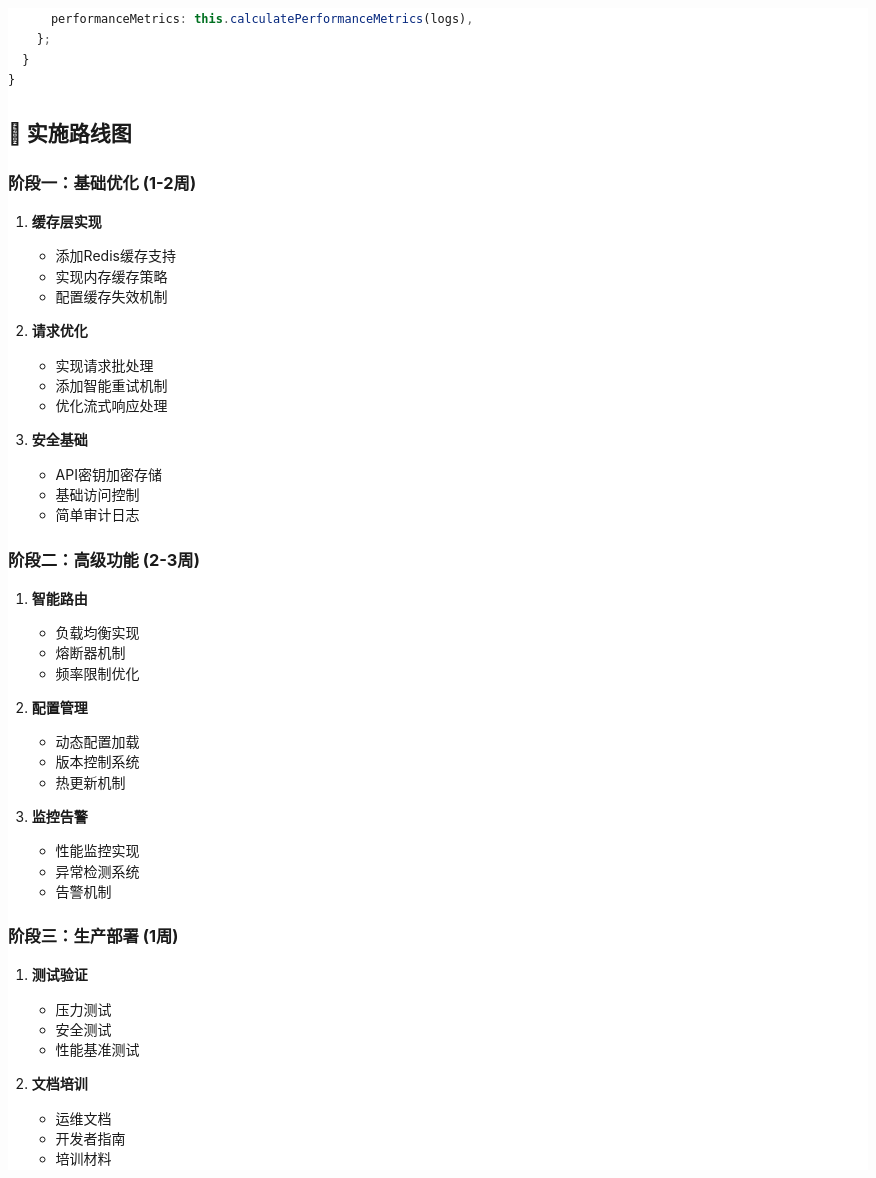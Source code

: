 ```typescript
      performanceMetrics: this.calculatePerformanceMetrics(logs),
    };
  }
}
```

## 🚀 实施路线图

### 阶段一：基础优化 (1-2周)

1. **缓存层实现**
   - 添加Redis缓存支持
   - 实现内存缓存策略
   - 配置缓存失效机制

2. **请求优化**
   - 实现请求批处理
   - 添加智能重试机制
   - 优化流式响应处理

3. **安全基础**
   - API密钥加密存储
   - 基础访问控制
   - 简单审计日志

### 阶段二：高级功能 (2-3周)

1. **智能路由**
   - 负载均衡实现
   - 熔断器机制
   - 频率限制优化

2. **配置管理**
   - 动态配置加载
   - 版本控制系统
   - 热更新机制

3. **监控告警**
   - 性能监控实现
   - 异常检测系统
   - 告警机制

### 阶段三：生产部署 (1周)

1. **测试验证**
   - 压力测试
   - 安全测试
   - 性能基准测试

2. **文档培训**
   - 运维文档
   - 开发者指南
   - 培训材料
